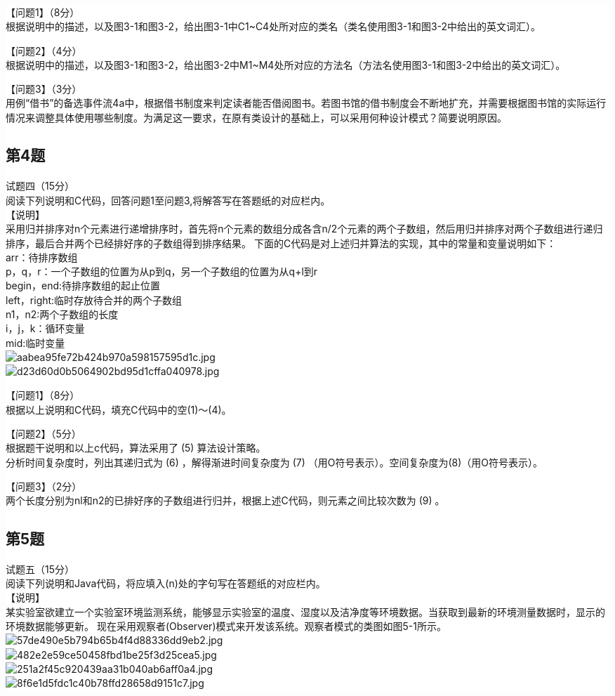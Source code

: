 【问题1】（8分）  
根据说明中的描述，以及图3-1和图3-2，给出图3-1中C1~C4处所对应的类名（类名使用图3-1和图3-2中给出的英文词汇）。  
  
【问题2】（4分）  
根据说明中的描述，以及图3-1和图3-2，给出图3-2中M1~M4处所对应的方法名（方法名使用图3-1和图3-2中给出的英文词汇）。  
  
【问题3】（3分）  
用例“借书”的备选事件流4a中，根据借书制度来判定读者能否借阅图书。若图书馆的借书制度会不断地扩充，并需要根据图书馆的实际运行情况来调整具体使用哪些制度。为满足这一要求，在原有类设计的基础上，可以采用何种设计模式？简要说明原因。  


## 第4题 ##

试题四（15分）  
阅读下列说明和C代码，回答问题1至问题3,将解答写在答题纸的对应栏内。  
【说明】  
采用归并排序对n个元素进行递增排序时，首先将n个元素的数组分成各含n/2个元素的两个子数组，然后用归并排序对两个子数组进行递归排序，最后合并两个已经排好序的子数组得到排序结果。 下面的C代码是对上述归并算法的实现，其中的常量和变量说明如下：  
arr：待排序数组  
p，q，r：一个子数组的位置为从p到q，另一个子数组的位置为从q+l到r  
begin，end:待排序数组的起止位置  
left，right:临时存放待合并的两个子数组  
n1，n2:两个子数组的长度  
i，j，k：循环变量  
mid:临时变量  
![aabea95fe72b424b970a598157595d1c.jpg][]  
![d23d60d0b5064902bd95d1cffa040978.jpg][]  
  
【问题1】（8分）  
根据以上说明和C代码，填充C代码中的空(1)～(4)。  
  
【问题2】（5分）  
根据题干说明和以上c代码，算法采用了 (5) 算法设计策略。  
分析时间复杂度时，列出其递归式为 (6) ，解得渐进时间复杂度为 (7) （用O符号表示）。空间复杂度为(8)（用O符号表示）。  
  
【问题3】（2分）  
两个长度分别为nl和n2的已排好序的子数组进行归并，根据上述C代码，则元素之间比较次数为 (9) 。  


## 第5题 ##

试题五（15分）  
阅读下列说明和Java代码，将应填入(n)处的字句写在答题纸的对应栏内。  
【说明】  
某实验室欲建立一个实验室环境监测系统，能够显示实验室的温度、湿度以及洁净度等环境数据。当获取到最新的环境测量数据时，显示的环境数据能够更新。 现在采用观察者(Observer)模式来开发该系统。观察者模式的类图如图5-1所示。  
![57de490e5b794b65b4f4d88336dd9eb2.jpg][]  
![482e2e59ce50458fbd1be25f3d25cea5.jpg][]  
![251a2f45c920439aa31b040ab6aff0a4.jpg][]  
![8f6e1d5fdc1c40b78ffd28658d9151c7.jpg][]  
  

[9d5a8e4c42af4e23bfec4050548b9cea.jpg]: https://www.xkxxkx.cn/file/exam/software/软件设计师/案例/第1题/9d5a8e4c42af4e23bfec4050548b9cea.jpg
[d4fd734993f34d629e43704edd214549.jpg]: https://www.xkxxkx.cn/file/exam/software/软件设计师/案例/第1题/d4fd734993f34d629e43704edd214549.jpg
[4a14c0ba99d24ab6975ced9e1a59460f.jpg]: https://www.xkxxkx.cn/file/exam/software/软件设计师/案例/第2题/4a14c0ba99d24ab6975ced9e1a59460f.jpg
[25e279c1723f44f288b36e04c7a6161b.jpg]: https://www.xkxxkx.cn/file/exam/software/软件设计师/案例/第3题/25e279c1723f44f288b36e04c7a6161b.jpg
[53428dba321b412595e0e7e9aa1859d4.jpg]: https://www.xkxxkx.cn/file/exam/software/软件设计师/案例/第3题/53428dba321b412595e0e7e9aa1859d4.jpg
[aabea95fe72b424b970a598157595d1c.jpg]: https://www.xkxxkx.cn/file/exam/software/软件设计师/案例/第4题/aabea95fe72b424b970a598157595d1c.jpg
[d23d60d0b5064902bd95d1cffa040978.jpg]: https://www.xkxxkx.cn/file/exam/software/软件设计师/案例/第4题/d23d60d0b5064902bd95d1cffa040978.jpg
[57de490e5b794b65b4f4d88336dd9eb2.jpg]: https://www.xkxxkx.cn/file/exam/software/软件设计师/案例/第5题/57de490e5b794b65b4f4d88336dd9eb2.jpg
[482e2e59ce50458fbd1be25f3d25cea5.jpg]: https://www.xkxxkx.cn/file/exam/software/软件设计师/案例/第5题/482e2e59ce50458fbd1be25f3d25cea5.jpg
[251a2f45c920439aa31b040ab6aff0a4.jpg]: https://www.xkxxkx.cn/file/exam/software/软件设计师/案例/第5题/251a2f45c920439aa31b040ab6aff0a4.jpg
[8f6e1d5fdc1c40b78ffd28658d9151c7.jpg]: https://www.xkxxkx.cn/file/exam/software/软件设计师/案例/第5题/8f6e1d5fdc1c40b78ffd28658d9151c7.jpg
[946c6c5cf9594eeba9dd38ee9341a6b3.jpg]: https://www.xkxxkx.cn/file/exam/software/软件设计师/案例/第6题/946c6c5cf9594eeba9dd38ee9341a6b3.jpg
[584bd8271d0d44319b6f80d7f123ad90.jpg]: https://www.xkxxkx.cn/file/exam/software/软件设计师/案例/第6题/584bd8271d0d44319b6f80d7f123ad90.jpg
[0405338c910c41b8ba60545d822221e4.jpg]: https://www.xkxxkx.cn/file/exam/software/软件设计师/案例/第6题/0405338c910c41b8ba60545d822221e4.jpg
[a8e934cb23cc4eaca34fa617ef4a46b6.jpg]: https://www.xkxxkx.cn/file/exam/software/软件设计师/案例/第1题/a8e934cb23cc4eaca34fa617ef4a46b6.jpg
[4c827fd3766943c692712452d7ab0997.jpg]: https://www.xkxxkx.cn/file/exam/software/软件设计师/案例/第2题/4c827fd3766943c692712452d7ab0997.jpg
[54b8978e864d419da0c6b94e67d4b4b1.jpg]: https://www.xkxxkx.cn/file/exam/software/软件设计师/案例/第2题/54b8978e864d419da0c6b94e67d4b4b1.jpg
[cd881bcc824b4ed89081d7079cc118af.jpg]: https://www.xkxxkx.cn/file/exam/software/软件设计师/案例/第2题/cd881bcc824b4ed89081d7079cc118af.jpg
[f7aee57d8cfd48b79c8395a56a4d49a2.jpg]: https://www.xkxxkx.cn/file/exam/software/软件设计师/案例/第3题/f7aee57d8cfd48b79c8395a56a4d49a2.jpg
[d018de9c1ef04be3a3ec94bae0353d28.jpg]: https://www.xkxxkx.cn/file/exam/software/软件设计师/案例/第5题/d018de9c1ef04be3a3ec94bae0353d28.jpg
[658fb0a035064c5081cdd6d7f2ce23c2.jpg]: https://www.xkxxkx.cn/file/exam/software/软件设计师/案例/第6题/658fb0a035064c5081cdd6d7f2ce23c2.jpg